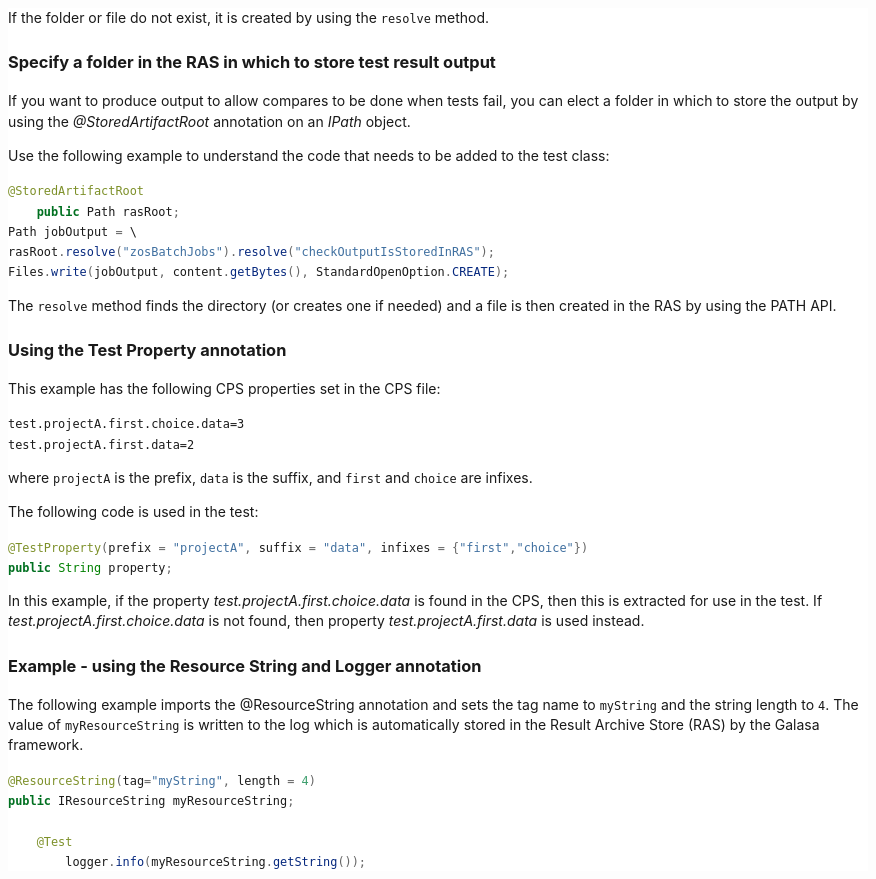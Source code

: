 If the folder or file do not exist, it is created by using the `resolve` method.


### Specify a folder in the RAS in which to store test result output

If you want to produce output to allow compares to be done when tests fail, you can elect a folder in which to store the output by using the _@StoredArtifactRoot_ annotation on an _IPath_ object. 

Use the following example to understand the code that needs to be added to the test class:

```java
@StoredArtifactRoot
    public Path rasRoot;
Path jobOutput = \
rasRoot.resolve("zosBatchJobs").resolve("checkOutputIsStoredInRAS");
Files.write(jobOutput, content.getBytes(), StandardOpenOption.CREATE);
```

The `resolve` method finds the directory (or creates one if needed) and a file is then created in the RAS by using the PATH API.


### Using the Test Property annotation

This example has the following CPS properties set in the CPS file: 

```properties
test.projectA.first.choice.data=3
test.projectA.first.data=2
```

where `projectA` is the prefix, `data` is the suffix, and `first` and `choice` are infixes.

The following code is used in the test:

```java
@TestProperty(prefix = "projectA", suffix = "data", infixes = {"first","choice"})
public String property;
```

In this example, if the property _test.projectA.first.choice.data_ is found in the CPS, then this is extracted for use in the test. If _test.projectA.first.choice.data_ is not found, then property _test.projectA.first.data_ is used instead.


### Example - using the Resource String and Logger annotation

The following example imports the @ResourceString annotation and sets the tag name to `myString` and the string length to `4`. The value of `myResourceString` is written to the log which is automatically stored in the Result Archive Store (RAS) by the Galasa framework. 

```java
@ResourceString(tag="myString", length = 4)
public IResourceString myResourceString;

    @Test
    	logger.info(myResourceString.getString());    
```
